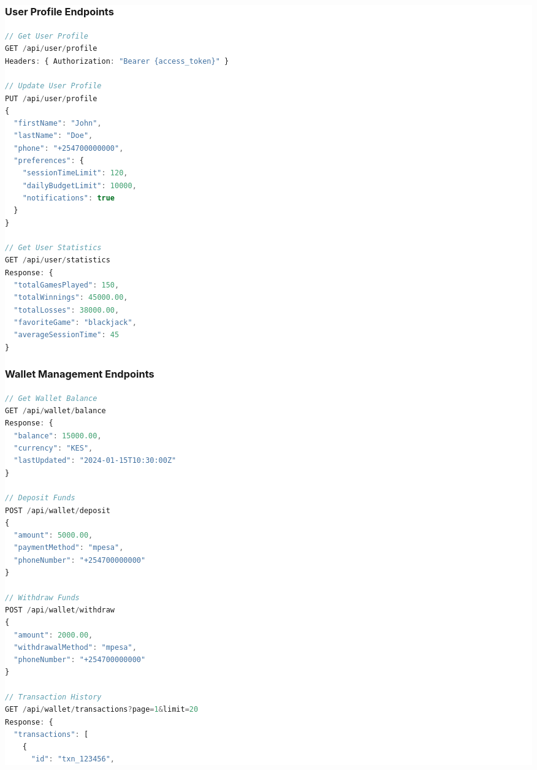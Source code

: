 ### User Profile Endpoints

```typescript
// Get User Profile
GET /api/user/profile
Headers: { Authorization: "Bearer {access_token}" }

// Update User Profile
PUT /api/user/profile
{
  "firstName": "John",
  "lastName": "Doe",
  "phone": "+254700000000",
  "preferences": {
    "sessionTimeLimit": 120,
    "dailyBudgetLimit": 10000,
    "notifications": true
  }
}

// Get User Statistics
GET /api/user/statistics
Response: {
  "totalGamesPlayed": 150,
  "totalWinnings": 45000.00,
  "totalLosses": 38000.00,
  "favoriteGame": "blackjack",
  "averageSessionTime": 45
}
```

### Wallet Management Endpoints

```typescript
// Get Wallet Balance
GET /api/wallet/balance
Response: {
  "balance": 15000.00,
  "currency": "KES",
  "lastUpdated": "2024-01-15T10:30:00Z"
}

// Deposit Funds
POST /api/wallet/deposit
{
  "amount": 5000.00,
  "paymentMethod": "mpesa",
  "phoneNumber": "+254700000000"
}

// Withdraw Funds
POST /api/wallet/withdraw
{
  "amount": 2000.00,
  "withdrawalMethod": "mpesa",
  "phoneNumber": "+254700000000"
}

// Transaction History
GET /api/wallet/transactions?page=1&limit=20
Response: {
  "transactions": [
    {
      "id": "txn_123456",
```
